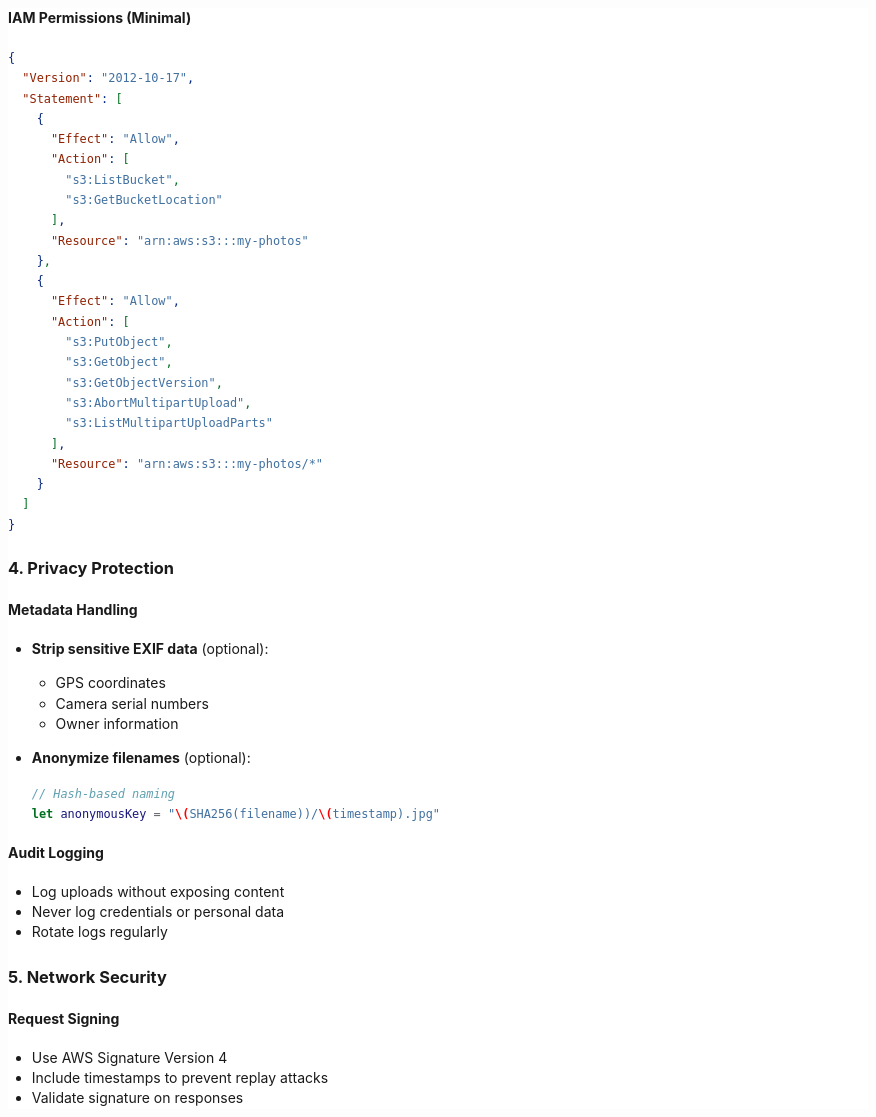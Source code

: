 #### IAM Permissions (Minimal)
```json
{
  "Version": "2012-10-17",
  "Statement": [
    {
      "Effect": "Allow",
      "Action": [
        "s3:ListBucket",
        "s3:GetBucketLocation"
      ],
      "Resource": "arn:aws:s3:::my-photos"
    },
    {
      "Effect": "Allow",
      "Action": [
        "s3:PutObject",
        "s3:GetObject",
        "s3:GetObjectVersion",
        "s3:AbortMultipartUpload",
        "s3:ListMultipartUploadParts"
      ],
      "Resource": "arn:aws:s3:::my-photos/*"
    }
  ]
}
```

### 4. Privacy Protection

#### Metadata Handling
- **Strip sensitive EXIF data** (optional):
  - GPS coordinates
  - Camera serial numbers
  - Owner information
  
- **Anonymize filenames** (optional):
  ```swift
  // Hash-based naming
  let anonymousKey = "\(SHA256(filename))/\(timestamp).jpg"
  ```

#### Audit Logging
- Log uploads without exposing content
- Never log credentials or personal data
- Rotate logs regularly

### 5. Network Security

#### Request Signing
- Use AWS Signature Version 4
- Include timestamps to prevent replay attacks
- Validate signature on responses
